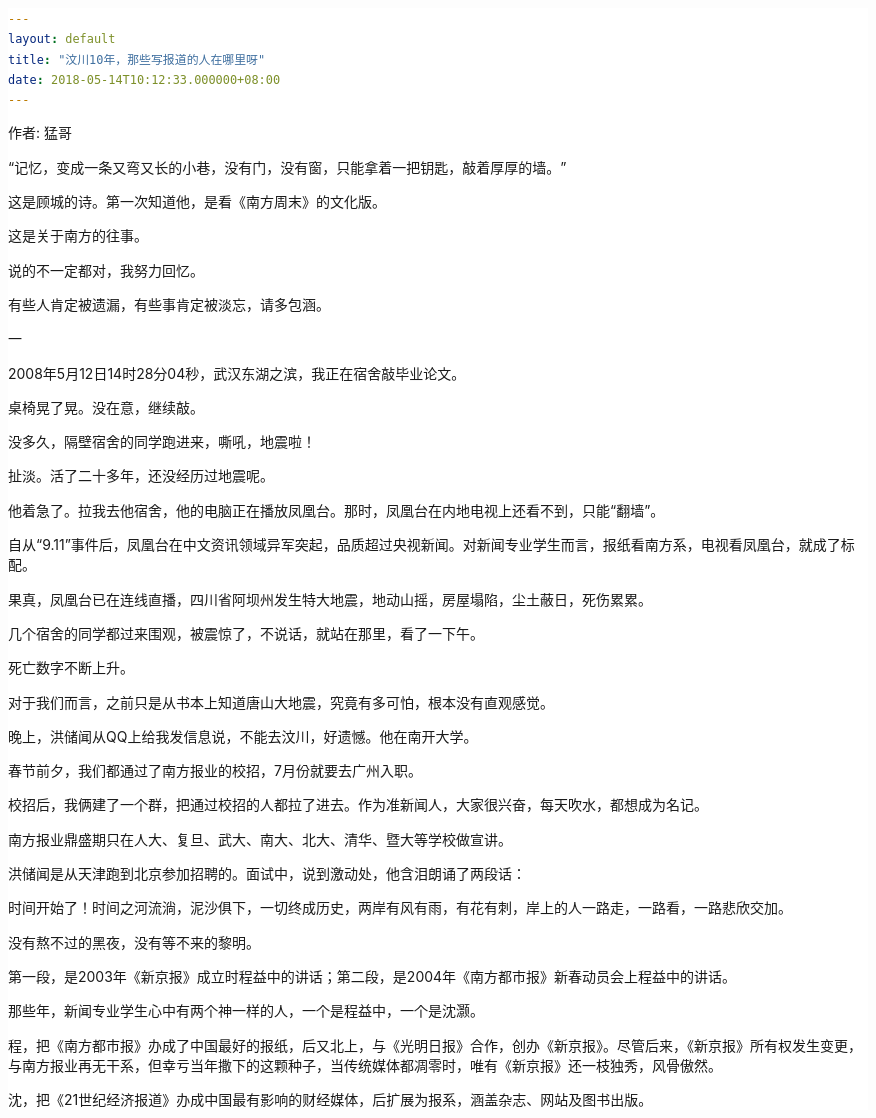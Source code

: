 ```yaml
---
layout: default
title: "汶川10年，那些写报道的人在哪里呀"
date: 2018-05-14T10:12:33.000000+08:00
---
```


作者: 猛哥

‌‌“记忆，变成一条又弯又长的小巷，没有门，没有窗，只能拿着一把钥匙，敲着厚厚的墙。‌‌”

这是顾城的诗。第一次知道他，是看《南方周末》的文化版。

这是关于南方的往事。

说的不一定都对，我努力回忆。

有些人肯定被遗漏，有些事肯定被淡忘，请多包涵。

一

2008年5月12日14时28分04秒，武汉东湖之滨，我正在宿舍敲毕业论文。

桌椅晃了晃。没在意，继续敲。

没多久，隔壁宿舍的同学跑进来，嘶吼，地震啦！

扯淡。活了二十多年，还没经历过地震呢。

他着急了。拉我去他宿舍，他的电脑正在播放凤凰台。那时，凤凰台在内地电视上还看不到，只能‌‌“翻墙‌‌”。

自从‌‌“9.11‌‌”事件后，凤凰台在中文资讯领域异军突起，品质超过央视新闻。对新闻专业学生而言，报纸看南方系，电视看凤凰台，就成了标配。

果真，凤凰台已在连线直播，四川省阿坝州发生特大地震，地动山摇，房屋塌陷，尘土蔽日，死伤累累。

几个宿舍的同学都过来围观，被震惊了，不说话，就站在那里，看了一下午。

死亡数字不断上升。

对于我们而言，之前只是从书本上知道唐山大地震，究竟有多可怕，根本没有直观感觉。

晚上，洪储闻从QQ上给我发信息说，不能去汶川，好遗憾。他在南开大学。

春节前夕，我们都通过了南方报业的校招，7月份就要去广州入职。

校招后，我俩建了一个群，把通过校招的人都拉了进去。作为准新闻人，大家很兴奋，每天吹水，都想成为名记。

南方报业鼎盛期只在人大、复旦、武大、南大、北大、清华、暨大等学校做宣讲。

洪储闻是从天津跑到北京参加招聘的。面试中，说到激动处，他含泪朗诵了两段话：

时间开始了！时间之河流淌，泥沙俱下，一切终成历史，两岸有风有雨，有花有刺，岸上的人一路走，一路看，一路悲欣交加。

没有熬不过的黑夜，没有等不来的黎明。

第一段，是2003年《新京报》成立时程益中的讲话；第二段，是2004年《南方都市报》新春动员会上程益中的讲话。

那些年，新闻专业学生心中有两个神一样的人，一个是程益中，一个是沈灏。

程，把《南方都市报》办成了中国最好的报纸，后又北上，与《光明日报》合作，创办《新京报》。尽管后来，《新京报》所有权发生变更，与南方报业再无干系，但幸亏当年撒下的这颗种子，当传统媒体都凋零时，唯有《新京报》还一枝独秀，风骨傲然。

沈，把《21世纪经济报道》办成中国最有影响的财经媒体，后扩展为报系，涵盖杂志、网站及图书出版。

